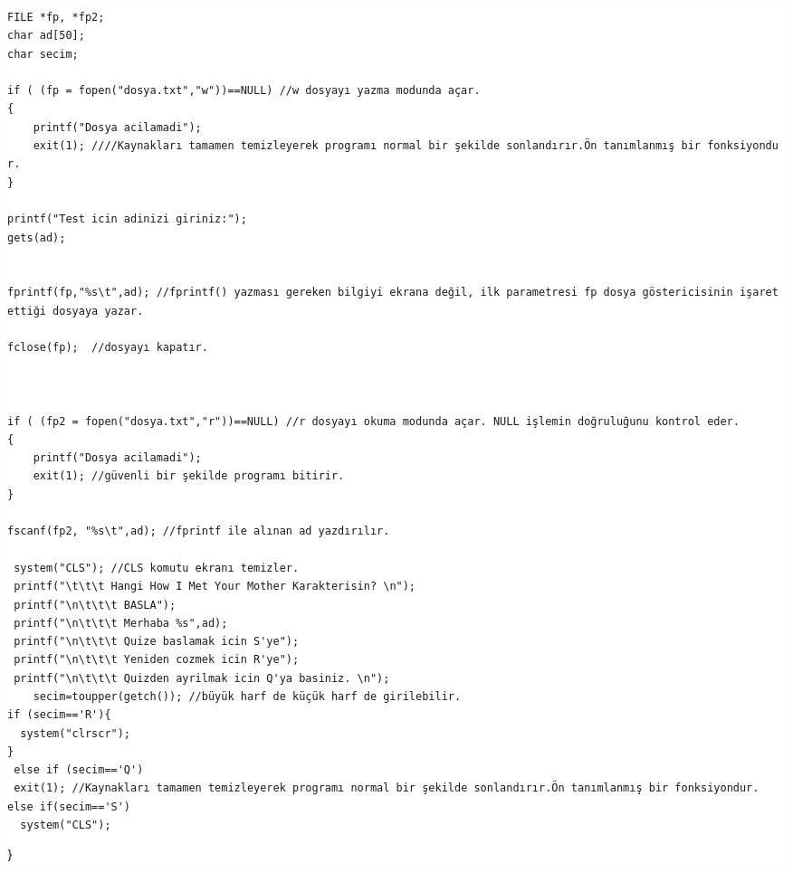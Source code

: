     FILE *fp, *fp2; 
    char ad[50];
    char secim;
       
    if ( (fp = fopen("dosya.txt","w"))==NULL) //w dosyayı yazma modunda açar.
    {
        printf("Dosya acilamadi");
        exit(1); ////Kaynakları tamamen temizleyerek programı normal bir şekilde sonlandırır.Ön tanımlanmış bir fonksiyondur.
    }

    printf("Test icin adinizi giriniz:");
    gets(ad);


    fprintf(fp,"%s\t",ad); //fprintf() yazması gereken bilgiyi ekrana değil, ilk parametresi fp dosya göstericisinin işaret ettiği dosyaya yazar.

    fclose(fp);  //dosyayı kapatır.



    if ( (fp2 = fopen("dosya.txt","r"))==NULL) //r dosyayı okuma modunda açar. NULL işlemin doğruluğunu kontrol eder.
    {
        printf("Dosya acilamadi");
        exit(1); //güvenli bir şekilde programı bitirir.
    }

    fscanf(fp2, "%s\t",ad); //fprintf ile alınan ad yazdırılır.

     system("CLS"); //CLS komutu ekranı temizler.
     printf("\t\t\t Hangi How I Met Your Mother Karakterisin? \n");
     printf("\n\t\t\t BASLA");
     printf("\n\t\t\t Merhaba %s",ad);
     printf("\n\t\t\t Quize baslamak icin S'ye");
     printf("\n\t\t\t Yeniden cozmek icin R'ye");
     printf("\n\t\t\t Quizden ayrilmak icin Q'ya basiniz. \n");
        secim=toupper(getch()); //büyük harf de küçük harf de girilebilir.
    if (secim=='R'){
	  system("clrscr");
	}
	 else if (secim=='Q')
	 exit(1); //Kaynakları tamamen temizleyerek programı normal bir şekilde sonlandırır.Ön tanımlanmış bir fonksiyondur.
    else if(secim=='S')
      system("CLS");
 }
